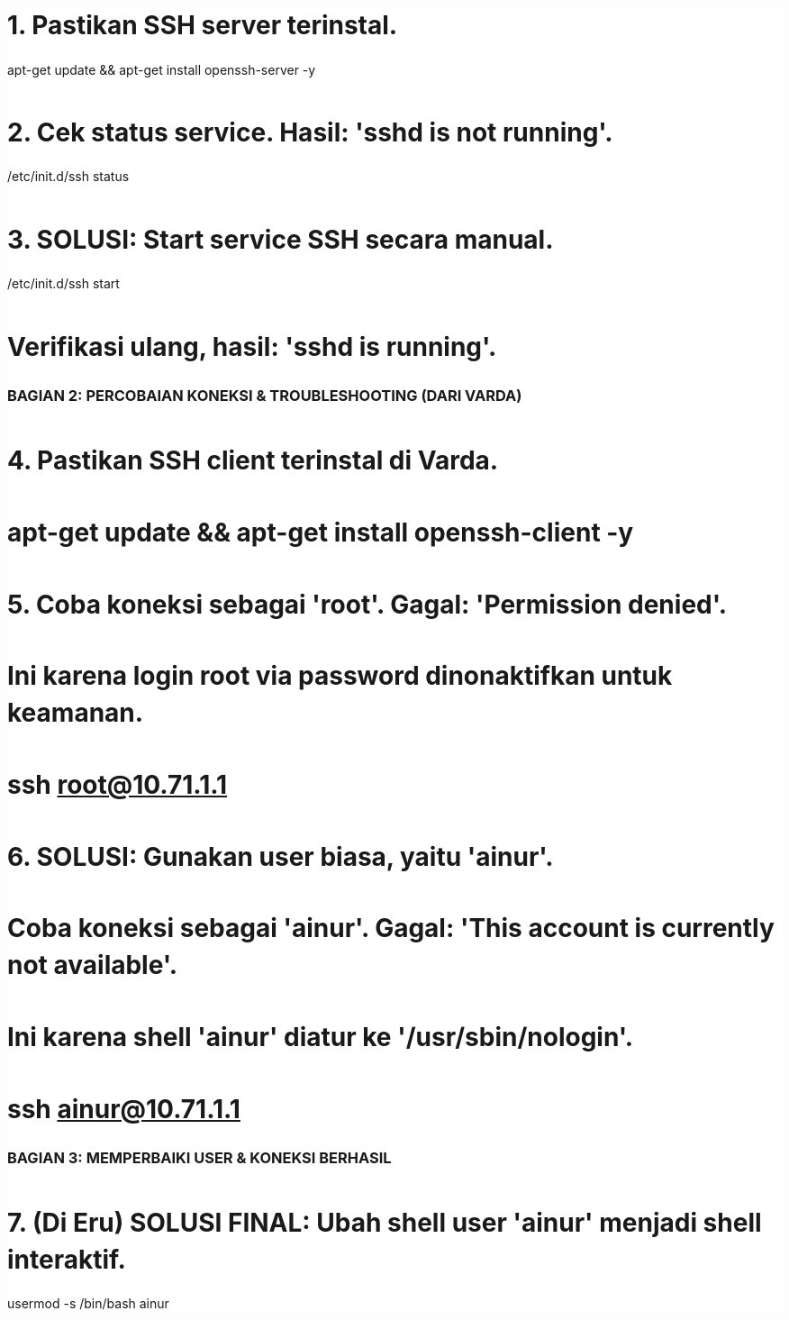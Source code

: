 # 1. Pastikan SSH server terinstal.
apt-get update && apt-get install openssh-server -y

# 2. Cek status service. Hasil: 'sshd is not running'.
/etc/init.d/ssh status

# 3. SOLUSI: Start service SSH secara manual.
/etc/init.d/ssh start
# Verifikasi ulang, hasil: 'sshd is running'.


### BAGIAN 2: PERCOBAIAN KONEKSI & TROUBLESHOOTING (DARI VARDA) ###

# 4. Pastikan SSH client terinstal di Varda.
# apt-get update && apt-get install openssh-client -y

# 5. Coba koneksi sebagai 'root'. Gagal: 'Permission denied'.
# Ini karena login root via password dinonaktifkan untuk keamanan.
# ssh root@10.71.1.1

# 6. SOLUSI: Gunakan user biasa, yaitu 'ainur'.
# Coba koneksi sebagai 'ainur'. Gagal: 'This account is currently not available'.
# Ini karena shell 'ainur' diatur ke '/usr/sbin/nologin'.
# ssh ainur@10.71.1.1


### BAGIAN 3: MEMPERBAIKI USER & KONEKSI BERHASIL ###

# 7. (Di Eru) SOLUSI FINAL: Ubah shell user 'ainur' menjadi shell interaktif.
usermod -s /bin/bash ainur
